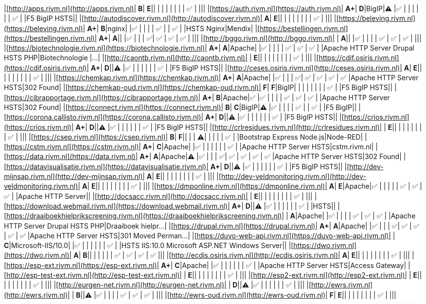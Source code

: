 |[http://apps.rivm.nl](http://apps.rivm.nl)| **B**| **E**|| | | | | | | | :white_check_mark: | |||
|[https://auth.rivm.nl](https://auth.rivm.nl)| **A+**| **D**|BigIP|:warning: |:white_check_mark: | | | | | | :white_check_mark: | |F5 BigIP HSTS||
|[http://autodiscover.rivm.nl](http://autodiscover.rivm.nl)| **A**| **E**|| | | | | | | | :white_check_mark: | |||
|[https://beleving.rivm.nl](https://beleving.rivm.nl)| **A+**| **B**|nginx| |:white_check_mark: | | | | :white_check_mark: | | :white_check_mark: | |HSTS Nginx|Mendix|
|[https://bestellingen.rivm.nl](https://bestellingen.rivm.nl)| **A+**| **A**|| |:white_check_mark: | | | :white_check_mark:| :white_check_mark: | :white_check_mark: | :white_check_mark: | |||
|[http://bggo.rivm.nl](http://bggo.rivm.nl)| | **A**|| |:white_check_mark: | | | | :white_check_mark: | :white_check_mark: | :white_check_mark: | |||
|[https://biotechnologie.rivm.nl](https://biotechnologie.rivm.nl)| **A+**| **A**|Apache| |:white_check_mark: | | | | :white_check_mark: | :white_check_mark: | :white_check_mark: | |Apache HTTP Server Drupal HSTS PHP|Biotechnologie |...|
|[http://caontb.rivm.nl](http://caontb.rivm.nl)| | **E**|| | | | | | | | :white_check_mark: | |||
|[https://cdif.osiris.rivm.nl](https://cdif.osiris.rivm.nl)| **A+**| **D**||:warning: |:white_check_mark: | | | | | | :white_check_mark: | |F5 BigIP HSTS||
|[http://ceses.osiris.rivm.nl](http://ceses.osiris.rivm.nl)| **A**| **E**|| | | | | | | | :white_check_mark: | |||
|[https://chemkap.rivm.nl](https://chemkap.rivm.nl)| **A+**| **A**|Apache| |:white_check_mark: | | | :white_check_mark:| :white_check_mark: | :white_check_mark: | :white_check_mark: | :white_check_mark: |Apache HTTP Server HSTS|302 Found|
|[https://chemkap-oud.rivm.nl](https://chemkap-oud.rivm.nl)| **F**| **F**|BigIP| | | | | | | | :white_check_mark: | |F5 BigIP HSTS||
|[https://cibrapportage.rivm.nl](https://cibrapportage.rivm.nl)| **A+**| **B**|Apache|:white_check_mark: |:white_check_mark: | | | | :white_check_mark: | :white_check_mark: | :white_check_mark: | |Apache HTTP Server HSTS|302 Found|
|[https://connect.rivm.nl](https://connect.rivm.nl)| **B**| **C**|BigIP|:warning: |:white_check_mark: | | | | :white_check_mark: | | :white_check_mark: | |F5 BigIP||
|[https://corona.callisto.rivm.nl](https://corona.callisto.rivm.nl)| **A+**| **D**||:warning: |:white_check_mark: | | | | | | :white_check_mark: | |F5 BigIP HSTS||
|[https://crios.rivm.nl](https://crios.rivm.nl)| **A+**| **D**||:warning: |:white_check_mark: | | | | | | :white_check_mark: | |F5 BigIP HSTS||
|[http://crlresidues.rivm.nl](http://crlresidues.rivm.nl)| | **E**|| | | | | | | | :white_check_mark: | |||
|[https://csep.rivm.nl](https://csep.rivm.nl)| **B**| **F**|| | | :warning:| | | | | :white_check_mark: | |Bootstrap Express Node.js|Node-RED|
|[https://cstm.rivm.nl](https://cstm.rivm.nl)| **A+**| **C**|Apache| |:white_check_mark: | | | | | | :white_check_mark: | |Apache HTTP Server HSTS|cstm.rivm.nl|
|[https://data.rivm.nl](https://data.rivm.nl)| **A+**| **A**|Apache|:warning: |:white_check_mark: | | | :white_check_mark:| :white_check_mark: | :white_check_mark: | :white_check_mark: | :white_check_mark: |Apache HTTP Server HSTS|302 Found|
|[https://datavisualisatie.rivm.nl](https://datavisualisatie.rivm.nl)| **A+**| **D**||:warning: |:white_check_mark: | | | | | | :white_check_mark: | |F5 BigIP HSTS||
|[http://dev-mijnsap.rivm.nl](http://dev-mijnsap.rivm.nl)| **A**| **E**|| | | | | | | | :white_check_mark: | |||
|[http://dev-veldmonitoring.rivm.nl](http://dev-veldmonitoring.rivm.nl)| **A**| **E**|| | | | | | | | :white_check_mark: | |||
|[https://dmponline.rivm.nl](https://dmponline.rivm.nl)| **A**| **E**|Apache|:white_check_mark: | | | | | :white_check_mark: | :white_check_mark: | :white_check_mark: | |Apache HTTP Server||
|[http://docsacc.rivm.nl](http://docsacc.rivm.nl)| | **E**|| | | | | | | | :white_check_mark: | |||
|[https://download.webmail.rivm.nl](https://download.webmail.rivm.nl)| **A+**| **D**||:warning: |:white_check_mark: | | | | | | :white_check_mark: | |HSTS||
|[https://draaiboekhielprikscreening.rivm.nl](https://draaiboekhielprikscreening.rivm.nl)| | **A**|Apache| |:white_check_mark: | | | | :white_check_mark: | :white_check_mark: | :white_check_mark: | |Apache HTTP Server Drupal HSTS PHP|Draaiboek hielpr...|
|[https://drupal.rivm.nl](https://drupal.rivm.nl)| **A+**| **A**|Apache| |:white_check_mark: | | | :white_check_mark:| :white_check_mark: | :white_check_mark: | :white_check_mark: | :white_check_mark: |Apache HTTP Server HSTS|301 Moved Perman...|
|[https://duvo-web-api.rivm.nl](https://duvo-web-api.rivm.nl)| | **C**|Microsoft-IIS/10.0| |:white_check_mark: | | | | | | :white_check_mark: | |HSTS IIS:10.0 Microsoft ASP.NET Windows Server||
|[https://dwo.rivm.nl](https://dwo.rivm.nl)| **A**| **B**|| | | | | | :white_check_mark: | :white_check_mark: | :white_check_mark: | :white_check_mark: |||
|[http://ecdis.osiris.rivm.nl](http://ecdis.osiris.rivm.nl)| **A**| **E**|| | | | | | | | :white_check_mark: | |||
|[https://esp-ext.rivm.nl](https://esp-ext.rivm.nl)| **A+**| **C**|Apache| |:white_check_mark: | | | | | | :white_check_mark: | |Apache HTTP Server HSTS|Access Gateway|
|[http://esp-test-ext.rivm.nl](http://esp-test-ext.rivm.nl)| | **E**|| | | | | | | | :white_check_mark: | |||
|[http://esp2-ext.rivm.nl](http://esp2-ext.rivm.nl)| | **E**|| | | | | | | | :white_check_mark: | |||
|[http://eurgen-net.rivm.nl](http://eurgen-net.rivm.nl)| | **D**||:warning: |:white_check_mark: | | | | | | :white_check_mark: | |||
|[http://ewrs.rivm.nl](http://ewrs.rivm.nl)| | **B**||:warning: |:white_check_mark: | | | | :white_check_mark: | :white_check_mark: | :white_check_mark: | |||
|[http://ewrs-oud.rivm.nl](http://ewrs-oud.rivm.nl)| **F**| **E**|| | | | | | | | :white_check_mark: | |||